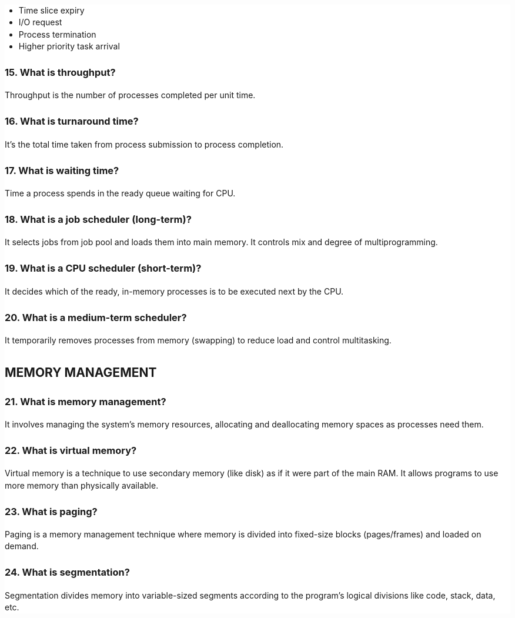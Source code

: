 - Time slice expiry
- I/O request
- Process termination
- Higher priority task arrival


### 15. **What is throughput?**

Throughput is the number of processes completed per unit time.

### 16. **What is turnaround time?**

It’s the total time taken from process submission to process completion.

### 17. **What is waiting time?**

Time a process spends in the ready queue waiting for CPU.

### 18. **What is a job scheduler (long-term)?**

It selects jobs from job pool and loads them into main memory. It controls mix and degree of multiprogramming.

### 19. **What is a CPU scheduler (short-term)?**

It decides which of the ready, in-memory processes is to be executed next by the CPU.

### 20. **What is a medium-term scheduler?**

It temporarily removes processes from memory (swapping) to reduce load and control multitasking.

## MEMORY MANAGEMENT

### 21. **What is memory management?**

It involves managing the system’s memory resources, allocating and deallocating memory spaces as processes need them.

### 22. **What is virtual memory?**

Virtual memory is a technique to use secondary memory (like disk) as if it were part of the main RAM. It allows programs to use more memory than physically available.

### 23. **What is paging?**

Paging is a memory management technique where memory is divided into fixed-size blocks (pages/frames) and loaded on demand.

### 24. **What is segmentation?**

Segmentation divides memory into variable-sized segments according to the program’s logical divisions like code, stack, data, etc.
